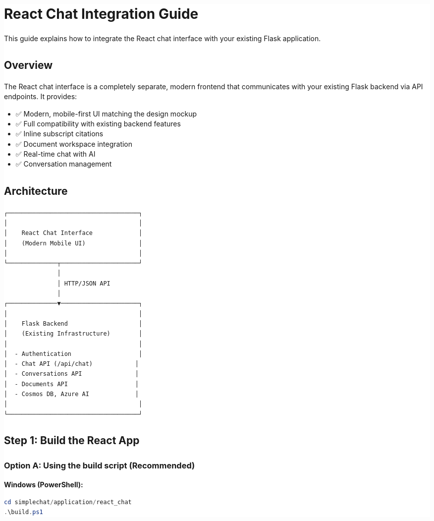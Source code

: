# React Chat Integration Guide

This guide explains how to integrate the React chat interface with your existing Flask application.

## Overview

The React chat interface is a completely separate, modern frontend that communicates with your existing Flask backend via API endpoints. It provides:

- ✅ Modern, mobile-first UI matching the design mockup
- ✅ Full compatibility with existing backend features
- ✅ Inline subscript citations
- ✅ Document workspace integration
- ✅ Real-time chat with AI
- ✅ Conversation management

## Architecture

```
┌─────────────────────────────────────┐
│                                     │
│    React Chat Interface             │
│    (Modern Mobile UI)               │
│                                     │
└──────────────┬──────────────────────┘
               │
               │ HTTP/JSON API
               │
┌──────────────▼──────────────────────┐
│                                     │
│    Flask Backend                    │
│    (Existing Infrastructure)        │
│                                     │
│  - Authentication                   │
│  - Chat API (/api/chat)            │
│  - Conversations API               │
│  - Documents API                   │
│  - Cosmos DB, Azure AI             │
│                                     │
└─────────────────────────────────────┘
```

## Step 1: Build the React App

### Option A: Using the build script (Recommended)

**Windows (PowerShell):**
```powershell
cd simplechat/application/react_chat
.\build.ps1
```
